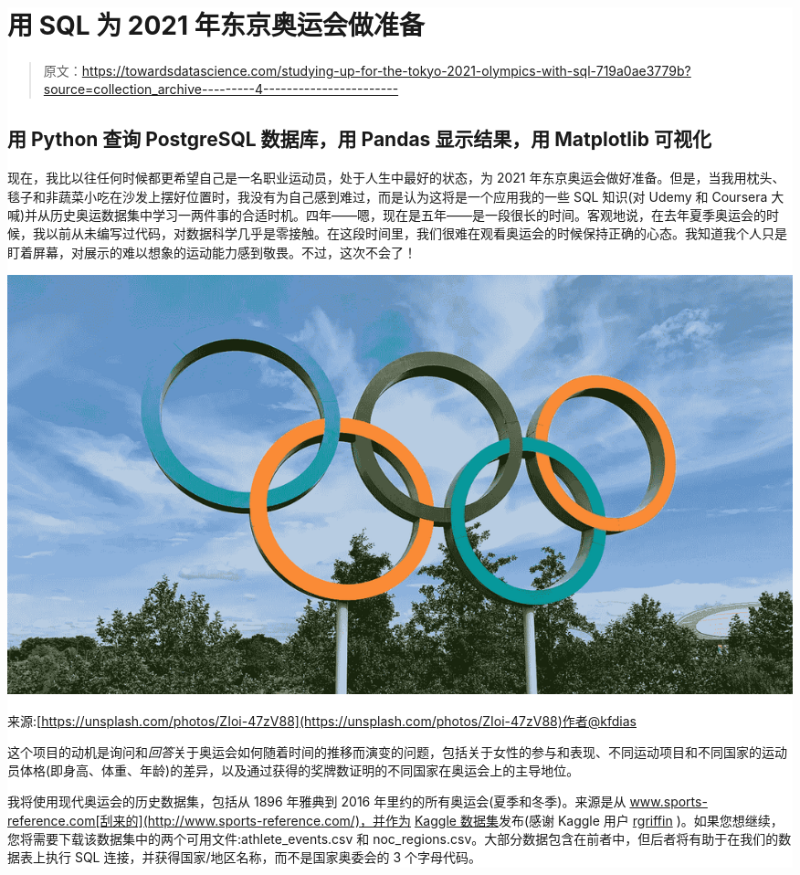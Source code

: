 # 用 SQL 为 2021 年东京奥运会做准备

> 原文：<https://towardsdatascience.com/studying-up-for-the-tokyo-2021-olympics-with-sql-719a0ae3779b?source=collection_archive---------4----------------------->

## 用 Python 查询 PostgreSQL 数据库，用 Pandas 显示结果，用 Matplotlib 可视化

现在，我比以往任何时候都更希望自己是一名职业运动员，处于人生中最好的状态，为 2021 年东京奥运会做好准备。但是，当我用枕头、毯子和非蔬菜小吃在沙发上摆好位置时，我没有为自己感到难过，而是认为这将是一个应用我的一些 SQL 知识(对 Udemy 和 Coursera 大喊)并从历史奥运数据集中学习一两件事的合适时机。四年——嗯，现在是五年——是一段很长的时间。客观地说，在去年夏季奥运会的时候，我以前从未编写过代码，对数据科学几乎是零接触。在这段时间里，我们很难在观看奥运会的时候保持正确的心态。我知道我个人只是盯着屏幕，对展示的难以想象的运动能力感到敬畏。不过，这次不会了！

![](img/df130f10f9859fbf4d5f7edf4b2230e1.png)

来源:[https://unsplash.com/photos/ZIoi-47zV88](https://unsplash.com/photos/ZIoi-47zV88)作者@kfdias

这个项目的动机是询问和*回答*关于奥运会如何随着时间的推移而演变的问题，包括关于女性的参与和表现、不同运动项目和不同国家的运动员体格(即身高、体重、年龄)的差异，以及通过获得的奖牌数证明的不同国家在奥运会上的主导地位。

我将使用现代奥运会的历史数据集，包括从 1896 年雅典到 2016 年里约的所有奥运会(夏季和冬季)。来源是从 www.sports-reference.com[刮来的](http://www.sports-reference.com/)，并作为 [Kaggle 数据集](https://www.kaggle.com/heesoo37/120-years-of-olympic-history-athletes-and-results)发布(感谢 Kaggle 用户 [rgriffin](https://www.kaggle.com/heesoo37) )。如果您想继续，您将需要下载该数据集中的两个可用文件:athlete_events.csv 和 noc_regions.csv。大部分数据包含在前者中，但后者将有助于在我们的数据表上执行 SQL 连接，并获得国家/地区名称，而不是国家奥委会的 3 个字母代码。
